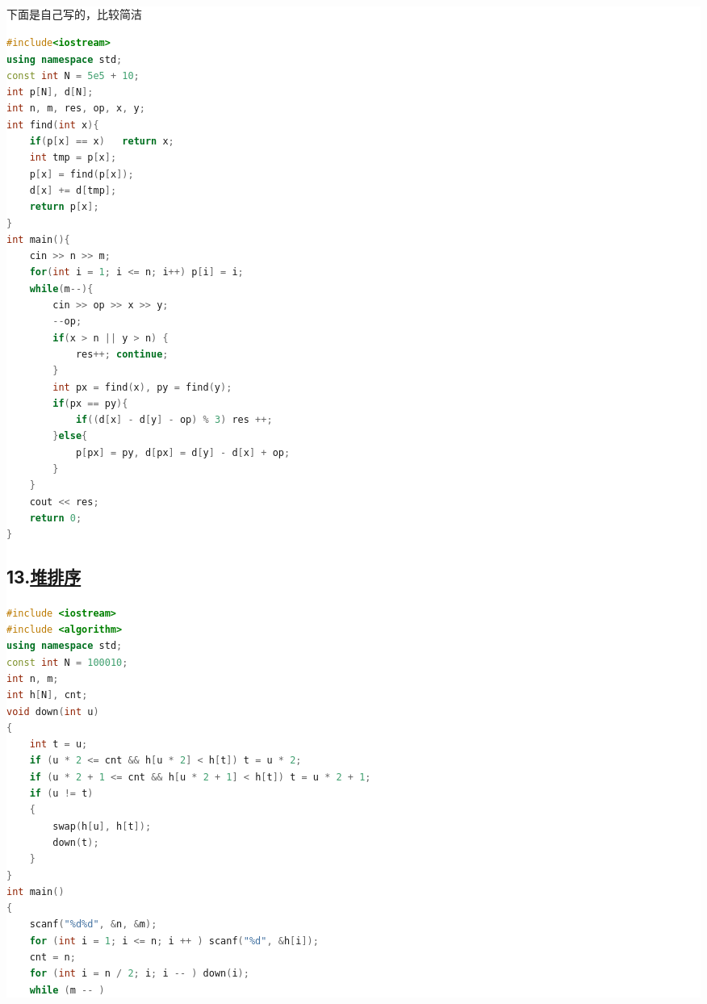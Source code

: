 下面是自己写的，比较简洁

```cpp
#include<iostream>
using namespace std;
const int N = 5e5 + 10;
int p[N], d[N];
int n, m, res, op, x, y;
int find(int x){
    if(p[x] == x)   return x;
    int tmp = p[x];
    p[x] = find(p[x]);
    d[x] += d[tmp];
    return p[x];
}
int main(){
    cin >> n >> m;
    for(int i = 1; i <= n; i++) p[i] = i;
    while(m--){
        cin >> op >> x >> y;
        --op;
        if(x > n || y > n) {
            res++; continue;
        }
        int px = find(x), py = find(y);
        if(px == py){
            if((d[x] - d[y] - op) % 3) res ++;
        }else{
            p[px] = py, d[px] = d[y] - d[x] + op;
        }
    }
    cout << res;
    return 0;
}
```

## 13.[__堆排序__](https://www.acwing.com/problem/content/840/)

```cpp
#include <iostream>
#include <algorithm>
using namespace std;
const int N = 100010;
int n, m;
int h[N], cnt;
void down(int u)
{
    int t = u;
    if (u * 2 <= cnt && h[u * 2] < h[t]) t = u * 2;
    if (u * 2 + 1 <= cnt && h[u * 2 + 1] < h[t]) t = u * 2 + 1;
    if (u != t)
    {
        swap(h[u], h[t]);
        down(t);
    }
}
int main()
{
    scanf("%d%d", &n, &m);
    for (int i = 1; i <= n; i ++ ) scanf("%d", &h[i]);
    cnt = n;
    for (int i = n / 2; i; i -- ) down(i);
    while (m -- )
```